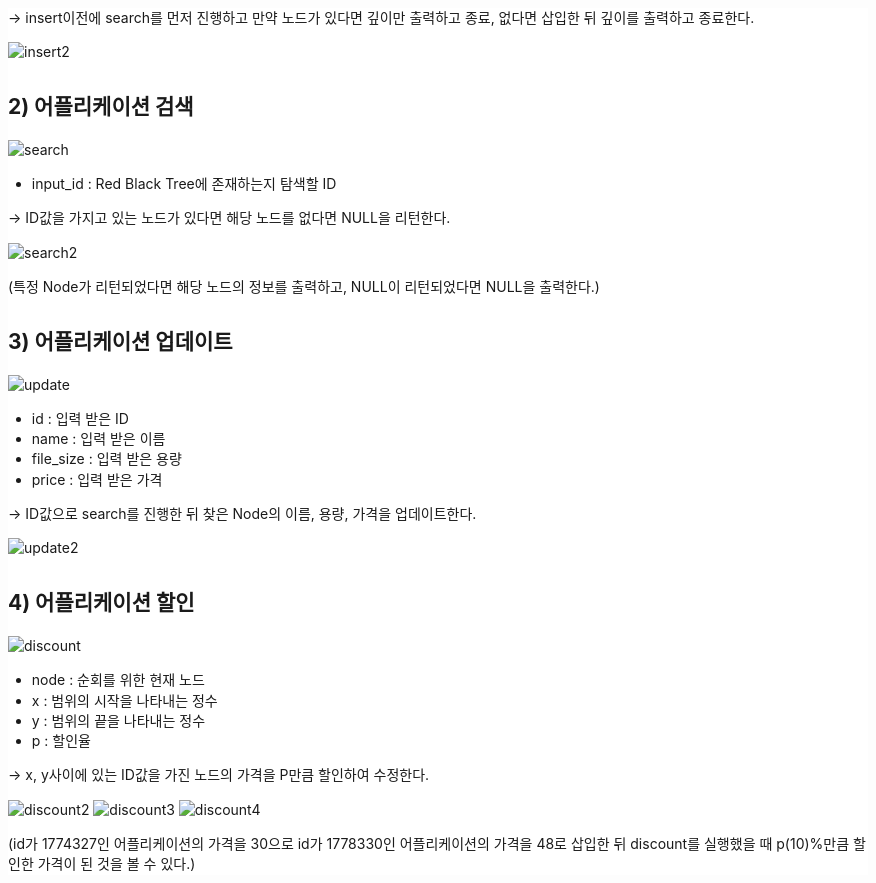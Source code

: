 -&gt; insert이전에 search를 먼저 진행하고 만약 노드가 있다면 깊이만 출력하고 종료, 없다면 삽입한 뒤 깊이를 출력하고 종료한다.

![insert2](https://user-images.githubusercontent.com/84285337/141728759-f6af3e67-e49a-4094-ba58-e7670c638d23.png)



## 2) 어플리케이션 검색

<img width="196" alt="search" src="https://user-images.githubusercontent.com/84285337/141727496-f75c0002-31b2-47cb-8dbc-0f51e0113bd2.png">

- input_id : Red Black Tree에 존재하는지 탐색할 ID

-&gt; ID값을 가지고 있는 노드가 있다면 해당 노드를 없다면 NULL을 리턴한다.

<img width="119" alt="search2" src="https://user-images.githubusercontent.com/84285337/141728725-df22cc06-0646-46c0-8bbe-e156c0093b3e.png">

(특정 Node가 리턴되었다면 해당 노드의 정보를 출력하고, NULL이 리턴되었다면 NULL을 출력한다.)



## 3) 어플리케이션 업데이트

<img width="361" alt="update" src="https://user-images.githubusercontent.com/84285337/141727503-12bf077b-7e17-49da-9fcd-0878066ae9eb.png">

- id : 입력 받은 ID
- name : 입력 받은 이름
- file_size : 입력 받은 용량
- price : 입력 받은 가격

-&gt; ID값으로 search를 진행한 뒤 찾은 Node의 이름, 용량, 가격을 업데이트한다.



<img width="192" alt="update2" src="https://user-images.githubusercontent.com/84285337/141728793-4babc2f8-205a-43b8-b040-2b9b5d7ad169.png">



## 4) 어플리케이션 할인

<img width="339" alt="discount" src="https://user-images.githubusercontent.com/84285337/141727513-6400762b-7757-498e-9e8e-68e74e56ac45.png">

- node : 순회를 위한 현재 노드
- x : 범위의 시작을 나타내는 정수
- y : 범위의 끝을 나타내는 정수
- p : 할인율

-&gt; x, y사이에 있는 ID값을 가진 노드의 가격을 P만큼 할인하여 수정한다.

<img width="153" alt="discount2" src="https://user-images.githubusercontent.com/84285337/141728813-74d305dd-31d9-4e82-bd0c-0dee16beea20.png">

<img width="138" alt="discount3" src="https://user-images.githubusercontent.com/84285337/141728828-0ae28c25-0875-4bec-9d31-83f38c591cd8.png">

<img width="148" alt="discount4" src="https://user-images.githubusercontent.com/84285337/141728833-6e163ca0-5bc0-48f5-aa18-616bbb5289b5.png">

(id가 1774327인 어플리케이션의 가격을 30으로 id가 1778330인 어플리케이션의 가격을 48로 삽입한 뒤 discount를 실행했을 때 p(10)%만큼 할인한 가격이 된 것을 볼 수 있다.)
